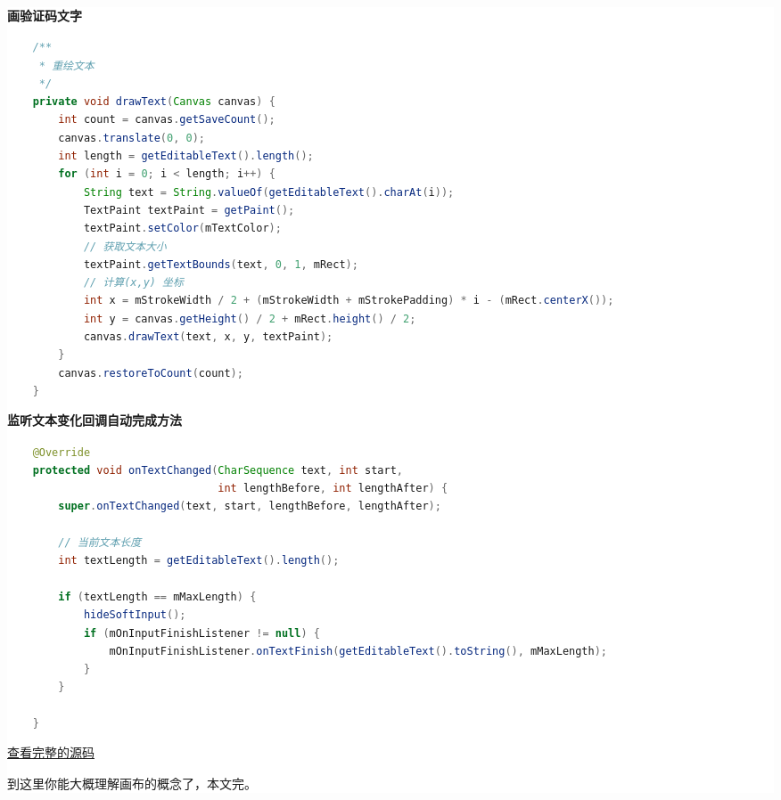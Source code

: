 **画验证码文字**

```java
    /**
     * 重绘文本
     */
    private void drawText(Canvas canvas) {
        int count = canvas.getSaveCount();
        canvas.translate(0, 0);
        int length = getEditableText().length();
        for (int i = 0; i < length; i++) {
            String text = String.valueOf(getEditableText().charAt(i));
            TextPaint textPaint = getPaint();
            textPaint.setColor(mTextColor);
            // 获取文本大小
            textPaint.getTextBounds(text, 0, 1, mRect);
            // 计算(x,y) 坐标
            int x = mStrokeWidth / 2 + (mStrokeWidth + mStrokePadding) * i - (mRect.centerX());
            int y = canvas.getHeight() / 2 + mRect.height() / 2;
            canvas.drawText(text, x, y, textPaint);
        }
        canvas.restoreToCount(count);
    }
```

**监听文本变化回调自动完成方法**

```java
    @Override
    protected void onTextChanged(CharSequence text, int start,
                                 int lengthBefore, int lengthAfter) {
        super.onTextChanged(text, start, lengthBefore, lengthAfter);

        // 当前文本长度
        int textLength = getEditableText().length();

        if (textLength == mMaxLength) {
            hideSoftInput();
            if (mOnInputFinishListener != null) {
                mOnInputFinishListener.onTextFinish(getEditableText().toString(), mMaxLength);
            }
        }

    }
```


[查看完整的源码](https://github.com/raedev/android-cnblogs/blob/master/module-widget/src/main/java/com/rae/cnblogs/widget/CodeEditText.java)

到这里你能大概理解画布的概念了，本文完。
